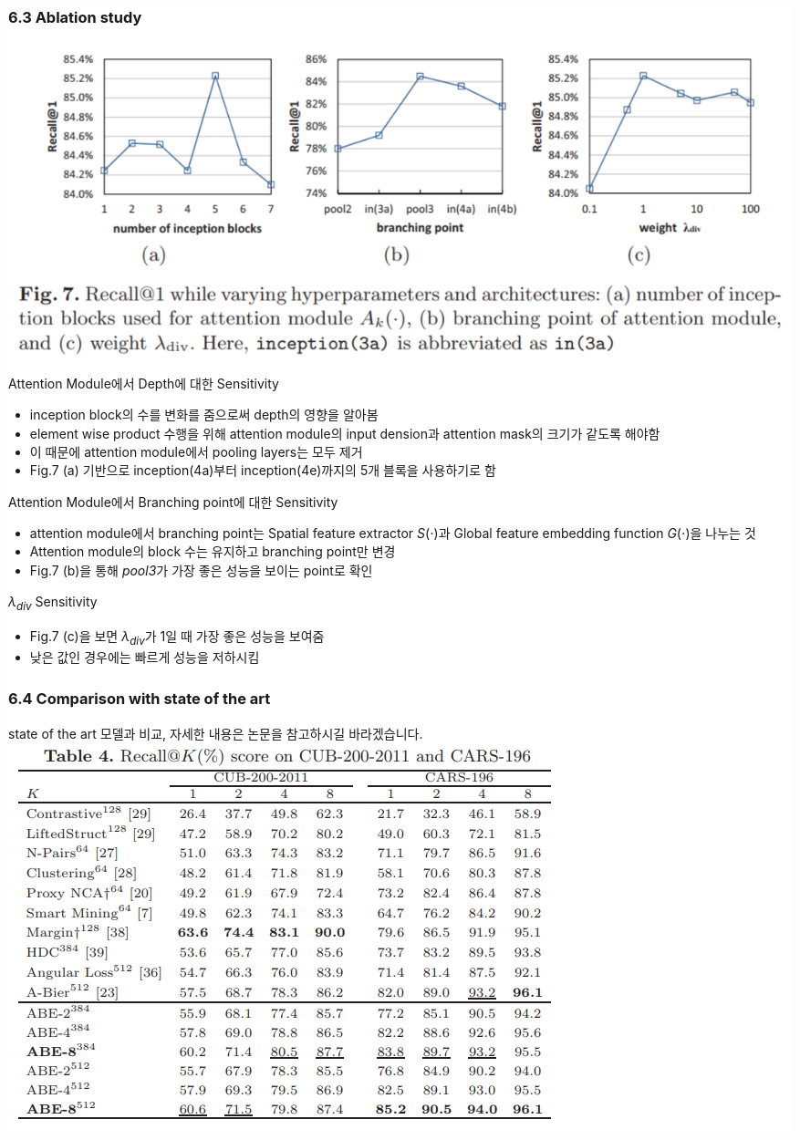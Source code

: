 ### 6.3 Ablation study

<img src="/assets/images/paper1_fig7.PNG"><br>
Attention Module에서 Depth에 대한 Sensitivity
- inception block의 수를 변화를 줌으로써 depth의 영향을 알아봄
- element wise product 수행을 위해 attention module의 input dension과 attention mask의 크기가 같도록 해야함
- 이 때문에 attention module에서 pooling layers는 모두 제거
- Fig.7 (a) 기반으로 inception(4a)부터 inception(4e)까지의 5개 블록을 사용하기로 함

Attention Module에서 Branching point에 대한 Sensitivity
- attention module에서 branching point는 Spatial feature extractor $S(\cdot)$과 Global feature embedding function $G(\cdot)$을 나누는 것
- Attention module의 block 수는 유지하고 branching point만 변경
- Fig.7 (b)을 통해 *pool3*가 가장 좋은 성능을 보이는 point로 확인

$\lambda_{div}$ Sensitivity
- Fig.7 (c)을 보면 $\lambda_{div}$가 1일 때 가장 좋은 성능을 보여줌
- 낮은 값인 경우에는 빠르게 성능을 저하시킴

### 6.4 Comparison with state of the art
state of the art 모델과 비교, 자세한 내용은 논문을 참고하시길 바라겠습니다.<br>
<img src="/assets/images/paper1_table4.PNG"><br>